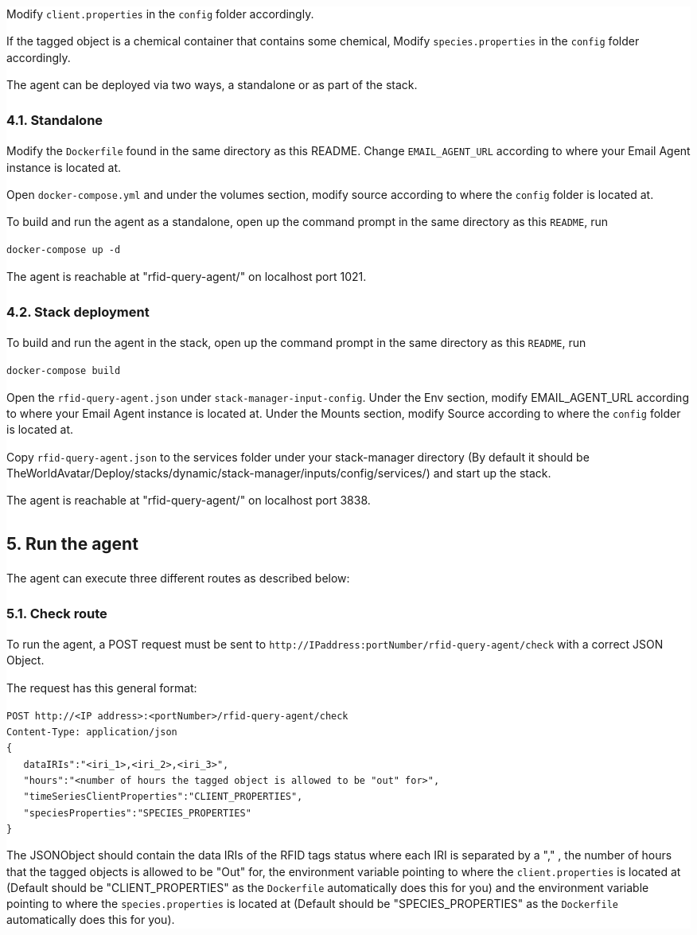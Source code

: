 
Modify `client.properties` in the `config` folder accordingly. 

If the tagged object is a chemical container that contains some chemical, Modify `species.properties` in the `config` folder accordingly. 

The agent can be deployed via two ways, a standalone or as part of the stack.


### 4.1. Standalone
Modify the `Dockerfile` found in the same directory as this README. Change `EMAIL_AGENT_URL` according to where your Email Agent instance is located at. 

Open `docker-compose.yml` and under the volumes section, modify source according to where the `config` folder is located at. 

To build and run the agent as a standalone, open up the command prompt in the same directory as this `README`, run
```
docker-compose up -d
```
The agent is reachable at "rfid-query-agent/" on localhost port 1021.

### 4.2. Stack deployment
To build and run the agent in the stack, open up the command prompt in the same directory as this `README`, run
```
docker-compose build
```
Open the `rfid-query-agent.json` under `stack-manager-input-config`. Under the Env section, modify EMAIL_AGENT_URL according to where your Email Agent instance is located at. Under the Mounts section, modify Source according to where the `config` folder is located at.

Copy `rfid-query-agent.json` to the services folder under your stack-manager directory (By default it should be TheWorldAvatar/Deploy/stacks/dynamic/stack-manager/inputs/config/services/) and start up the stack.

The agent is reachable at "rfid-query-agent/" on localhost port 3838.

## 5. Run the agent
The agent can execute three different routes as described below:

### 5.1. Check route
To run the agent, a POST request must be sent to `http://IPaddress:portNumber/rfid-query-agent/check` with a correct JSON Object.

The request has this general format:
```
POST http://<IP address>:<portNumber>/rfid-query-agent/check
Content-Type: application/json
{
   dataIRIs":"<iri_1>,<iri_2>,<iri_3>",
   "hours":"<number of hours the tagged object is allowed to be "out" for>",
   "timeSeriesClientProperties":"CLIENT_PROPERTIES",
   "speciesProperties":"SPECIES_PROPERTIES"
}
```
The JSONObject should contain the data IRIs of the RFID tags status where each IRI is separated by a "," , the number of hours that the tagged objects is allowed to be "Out" for, the environment variable pointing to where the `client.properties` is located at (Default should be "CLIENT_PROPERTIES" as the `Dockerfile` automatically does this for you) and the environment variable pointing to where the `species.properties` is located at (Default should be "SPECIES_PROPERTIES" as the `Dockerfile` automatically does this for you). 
